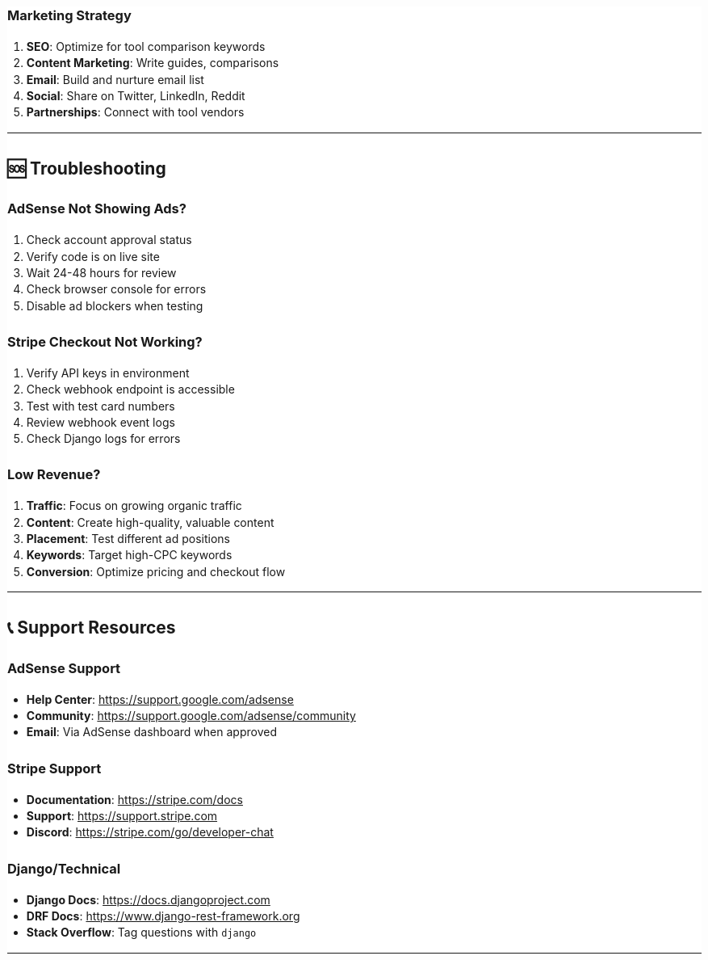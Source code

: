 ### Marketing Strategy
1. **SEO**: Optimize for tool comparison keywords
2. **Content Marketing**: Write guides, comparisons
3. **Email**: Build and nurture email list
4. **Social**: Share on Twitter, LinkedIn, Reddit
5. **Partnerships**: Connect with tool vendors

---

## 🆘 Troubleshooting

### AdSense Not Showing Ads?
1. Check account approval status
2. Verify code is on live site
3. Wait 24-48 hours for review
4. Check browser console for errors
5. Disable ad blockers when testing

### Stripe Checkout Not Working?
1. Verify API keys in environment
2. Check webhook endpoint is accessible
3. Test with test card numbers
4. Review webhook event logs
5. Check Django logs for errors

### Low Revenue?
1. **Traffic**: Focus on growing organic traffic
2. **Content**: Create high-quality, valuable content
3. **Placement**: Test different ad positions
4. **Keywords**: Target high-CPC keywords
5. **Conversion**: Optimize pricing and checkout flow

---

## 📞 Support Resources

### AdSense Support
- **Help Center**: https://support.google.com/adsense
- **Community**: https://support.google.com/adsense/community
- **Email**: Via AdSense dashboard when approved

### Stripe Support
- **Documentation**: https://stripe.com/docs
- **Support**: https://support.stripe.com
- **Discord**: https://stripe.com/go/developer-chat

### Django/Technical
- **Django Docs**: https://docs.djangoproject.com
- **DRF Docs**: https://www.django-rest-framework.org
- **Stack Overflow**: Tag questions with `django`

---